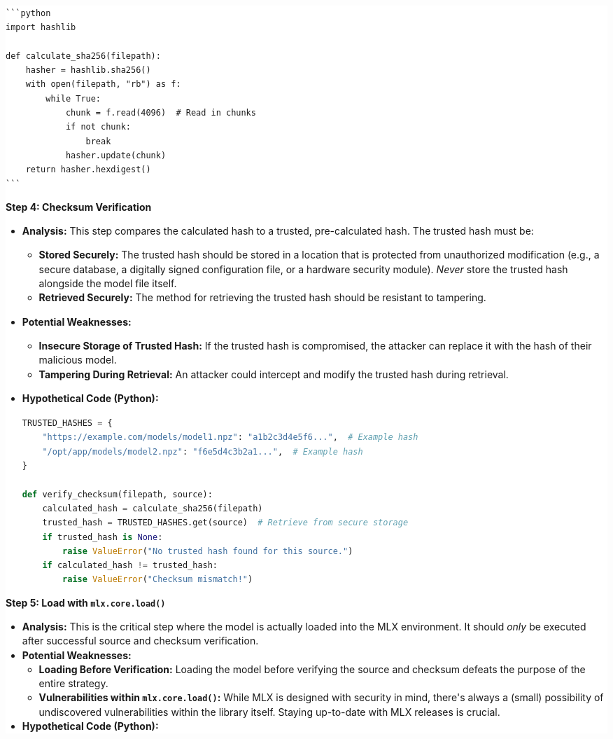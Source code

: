     ```python
    import hashlib

    def calculate_sha256(filepath):
        hasher = hashlib.sha256()
        with open(filepath, "rb") as f:
            while True:
                chunk = f.read(4096)  # Read in chunks
                if not chunk:
                    break
                hasher.update(chunk)
        return hasher.hexdigest()
    ```

**Step 4: Checksum Verification**

*   **Analysis:**  This step compares the calculated hash to a trusted, pre-calculated hash.  The trusted hash must be:
    *   **Stored Securely:**  The trusted hash should be stored in a location that is protected from unauthorized modification (e.g., a secure database, a digitally signed configuration file, or a hardware security module).  *Never* store the trusted hash alongside the model file itself.
    *   **Retrieved Securely:**  The method for retrieving the trusted hash should be resistant to tampering.
*   **Potential Weaknesses:**
    *   **Insecure Storage of Trusted Hash:**  If the trusted hash is compromised, the attacker can replace it with the hash of their malicious model.
    *   **Tampering During Retrieval:**  An attacker could intercept and modify the trusted hash during retrieval.
*   **Hypothetical Code (Python):**

    ```python
    TRUSTED_HASHES = {
        "https://example.com/models/model1.npz": "a1b2c3d4e5f6...",  # Example hash
        "/opt/app/models/model2.npz": "f6e5d4c3b2a1...",  # Example hash
    }

    def verify_checksum(filepath, source):
        calculated_hash = calculate_sha256(filepath)
        trusted_hash = TRUSTED_HASHES.get(source)  # Retrieve from secure storage
        if trusted_hash is None:
            raise ValueError("No trusted hash found for this source.")
        if calculated_hash != trusted_hash:
            raise ValueError("Checksum mismatch!")
    ```

**Step 5: Load with `mlx.core.load()`**

*   **Analysis:**  This is the critical step where the model is actually loaded into the MLX environment.  It should *only* be executed after successful source and checksum verification.
*   **Potential Weaknesses:**
    *   **Loading Before Verification:**  Loading the model before verifying the source and checksum defeats the purpose of the entire strategy.
    *   **Vulnerabilities within `mlx.core.load()`:** While MLX is designed with security in mind, there's always a (small) possibility of undiscovered vulnerabilities within the library itself.  Staying up-to-date with MLX releases is crucial.
*   **Hypothetical Code (Python):**
